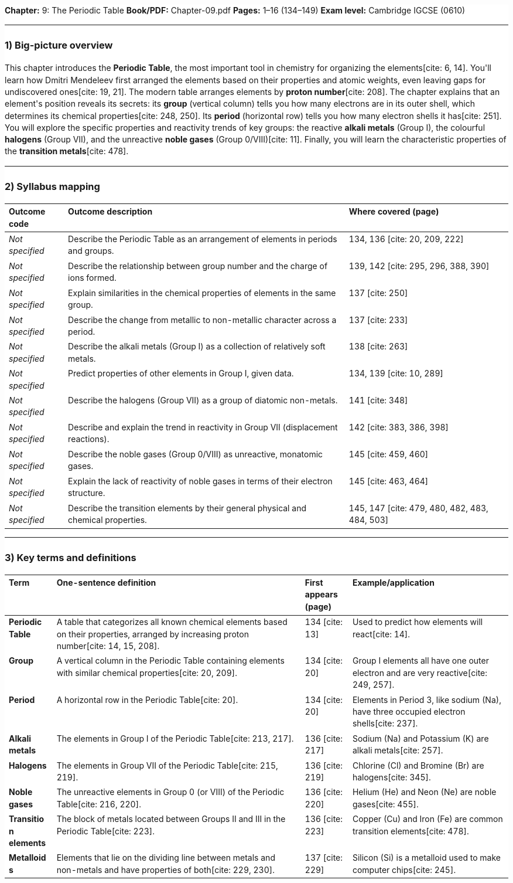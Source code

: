 **Chapter:** 9: The Periodic Table
**Book/PDF:** Chapter-09.pdf
**Pages:** 1–16 (134–149)
**Exam level:** Cambridge IGCSE (0610)

***

### 1) Big-picture overview

This chapter introduces the **Periodic Table**, the most important tool in chemistry for organizing the elements[cite: 6, 14]. You'll learn how Dmitri Mendeleev first arranged the elements based on their properties and atomic weights, even leaving gaps for undiscovered ones[cite: 19, 21]. The modern table arranges elements by **proton number**[cite: 208]. The chapter explains that an element's position reveals its secrets: its **group** (vertical column) tells you how many electrons are in its outer shell, which determines its chemical properties[cite: 248, 250]. Its **period** (horizontal row) tells you how many electron shells it has[cite: 251]. You will explore the specific properties and reactivity trends of key groups: the reactive **alkali metals** (Group I), the colourful **halogens** (Group VII), and the unreactive **noble gases** (Group 0/VIII)[cite: 11]. Finally, you will learn the characteristic properties of the **transition metals**[cite: 478].

***

### 2) Syllabus mapping

| Outcome code | Outcome description | Where covered (page) |
| :--- | :--- | :--- |
| *Not specified* | Describe the Periodic Table as an arrangement of elements in periods and groups. | 134, 136 [cite: 20, 209, 222] |
| *Not specified* | Describe the relationship between group number and the charge of ions formed. | 139, 142 [cite: 295, 296, 388, 390] |
| *Not specified* | Explain similarities in the chemical properties of elements in the same group. | 137 [cite: 250] |
| *Not specified* | Describe the change from metallic to non-metallic character across a period. | 137 [cite: 233] |
| *Not specified* | Describe the alkali metals (Group I) as a collection of relatively soft metals. | 138 [cite: 263] |
| *Not specified* | Predict properties of other elements in Group I, given data. | 134, 139 [cite: 10, 289] |
| *Not specified* | Describe the halogens (Group VII) as a group of diatomic non-metals. | 141 [cite: 348] |
| *Not specified* | Describe and explain the trend in reactivity in Group VII (displacement reactions). | 142 [cite: 383, 386, 398] |
| *Not specified* | Describe the noble gases (Group 0/VIII) as unreactive, monatomic gases. | 145 [cite: 459, 460] |
| *Not specified* | Explain the lack of reactivity of noble gases in terms of their electron structure. | 145 [cite: 463, 464] |
| *Not specified* | Describe the transition elements by their general physical and chemical properties. | 145, 147 [cite: 479, 480, 482, 483, 484, 503] |

***

### 3) Key terms and definitions

| Term | One-sentence definition | First appears (page) | Example/application |
| :--- | :--- | :--- | :--- |
| **Periodic Table** | A table that categorizes all known chemical elements based on their properties, arranged by increasing proton number[cite: 14, 15, 208]. | 134 [cite: 13] | Used to predict how elements will react[cite: 14]. |
| **Group** | A vertical column in the Periodic Table containing elements with similar chemical properties[cite: 20, 209]. | 134 [cite: 20] | Group I elements all have one outer electron and are very reactive[cite: 249, 257]. |
| **Period** | A horizontal row in the Periodic Table[cite: 20]. | 134 [cite: 20] | Elements in Period 3, like sodium (Na), have three occupied electron shells[cite: 237]. |
| **Alkali metals** | The elements in Group I of the Periodic Table[cite: 213, 217]. | 136 [cite: 217] | Sodium (Na) and Potassium (K) are alkali metals[cite: 257]. |
| **Halogens** | The elements in Group VII of the Periodic Table[cite: 215, 219]. | 136 [cite: 219] | Chlorine (Cl) and Bromine (Br) are halogens[cite: 345]. |
| **Noble gases** | The unreactive elements in Group 0 (or VIII) of the Periodic Table[cite: 216, 220]. | 136 [cite: 220] | Helium (He) and Neon (Ne) are noble gases[cite: 455]. |
| **Transition elements** | The block of metals located between Groups II and III in the Periodic Table[cite: 223]. | 136 [cite: 223] | Copper (Cu) and Iron (Fe) are common transition elements[cite: 478]. |
| **Metalloids** | Elements that lie on the dividing line between metals and non-metals and have properties of both[cite: 229, 230]. | 137 [cite: 229] | Silicon (Si) is a metalloid used to make computer chips[cite: 245]. |